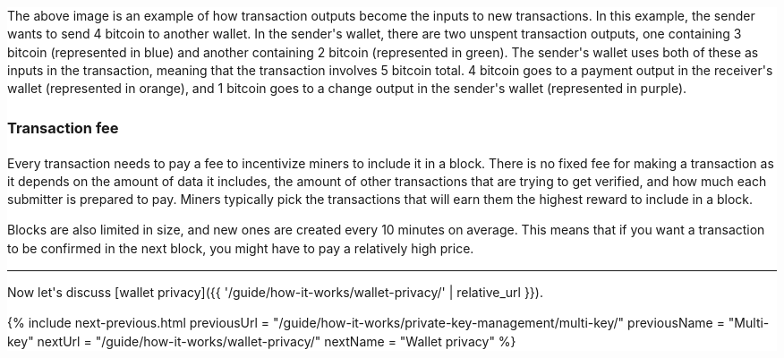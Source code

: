 The above image is an example of how transaction outputs become the inputs to new transactions. In this example, the sender wants to send 4 bitcoin to another wallet.
In the sender's wallet, there are two unspent transaction outputs, one containing 3 bitcoin (represented in blue) and another containing 2 bitcoin (represented in green).
The sender's wallet uses both of these as inputs in the transaction, meaning that the transaction involves 5 bitcoin total.
4 bitcoin goes to a payment output in the receiver's wallet (represented in orange), and 1 bitcoin goes to a change output in the sender's wallet (represented in purple).

### Transaction fee

Every transaction needs to pay a fee to incentivize miners to include it in a block. There is no fixed fee for making a transaction as it depends on the amount of data it includes, the amount of other transactions that are trying to get verified, and how much each submitter is prepared to pay. Miners typically pick the transactions that will earn them the highest reward to include in a block.

Blocks are also limited in size, and new ones are created every 10 minutes on average. This means that if you want a transaction to be confirmed in the next block, you might have to pay a relatively high price.

---

Now let's discuss [wallet privacy]({{ '/guide/how-it-works/wallet-privacy/' | relative_url }}).

{% include next-previous.html
   previousUrl = "/guide/how-it-works/private-key-management/multi-key/"
   previousName = "Multi-key"
   nextUrl = "/guide/how-it-works/wallet-privacy/"
   nextName = "Wallet privacy"
%}
